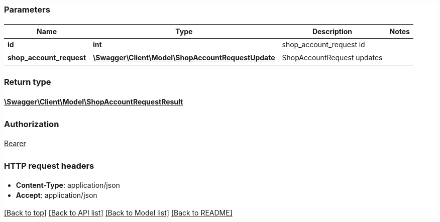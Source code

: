 ### Parameters

Name | Type | Description  | Notes
------------- | ------------- | ------------- | -------------
 **id** | **int**| shop_account_request id |
 **shop_account_request** | [**\Swagger\Client\Model\ShopAccountRequestUpdate**](../Model/ShopAccountRequestUpdate.md)| ShopAccountRequest updates |

### Return type

[**\Swagger\Client\Model\ShopAccountRequestResult**](../Model/ShopAccountRequestResult.md)

### Authorization

[Bearer](../../README.md#Bearer)

### HTTP request headers

 - **Content-Type**: application/json
 - **Accept**: application/json

[[Back to top]](#) [[Back to API list]](../../README.md#documentation-for-api-endpoints) [[Back to Model list]](../../README.md#documentation-for-models) [[Back to README]](../../README.md)


